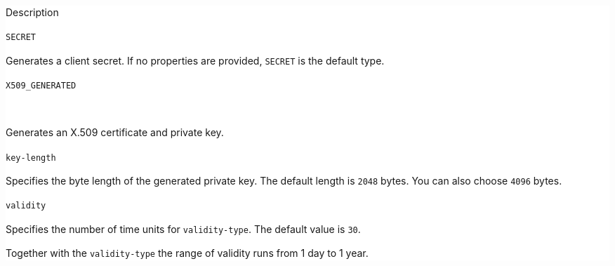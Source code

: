 </th>
<th valign="top">

Description

</th>
</tr>
<tr>
<td valign="top" colspan="2">

`SECRET`

</td>
<td valign="top">

Generates a client secret. If no properties are provided, `SECRET` is the default type.

</td>
</tr>
<tr>
<td valign="top" rowspan="5">

`X509_GENERATED`

</td>
<td valign="top">

 

</td>
<td valign="top">

Generates an X.509 certificate and private key.

</td>
</tr>
<tr>
<td valign="top">

`key-length`

</td>
<td valign="top">

Specifies the byte length of the generated private key. The default length is `2048` bytes. You can also choose `4096` bytes.

</td>
</tr>
<tr>
<td valign="top">

`validity`

</td>
<td valign="top">

Specifies the number of time units for `validity-type`. The default value is `30`.

Together with the `validity-type` the range of validity runs from 1 day to 1 year.
